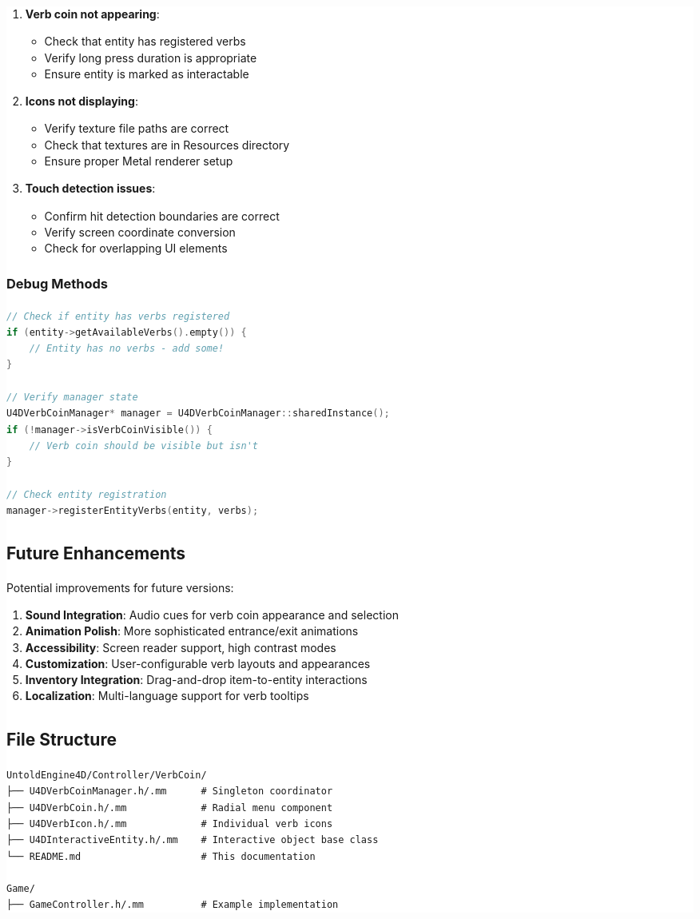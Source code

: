 1. **Verb coin not appearing**: 
   - Check that entity has registered verbs
   - Verify long press duration is appropriate
   - Ensure entity is marked as interactable

2. **Icons not displaying**:
   - Verify texture file paths are correct
   - Check that textures are in Resources directory
   - Ensure proper Metal renderer setup

3. **Touch detection issues**:
   - Confirm hit detection boundaries are correct
   - Verify screen coordinate conversion
   - Check for overlapping UI elements

### Debug Methods

```cpp
// Check if entity has verbs registered
if (entity->getAvailableVerbs().empty()) {
    // Entity has no verbs - add some!
}

// Verify manager state
U4DVerbCoinManager* manager = U4DVerbCoinManager::sharedInstance();
if (!manager->isVerbCoinVisible()) {
    // Verb coin should be visible but isn't
}

// Check entity registration
manager->registerEntityVerbs(entity, verbs);
```

## Future Enhancements

Potential improvements for future versions:

1. **Sound Integration**: Audio cues for verb coin appearance and selection
2. **Animation Polish**: More sophisticated entrance/exit animations
3. **Accessibility**: Screen reader support, high contrast modes
4. **Customization**: User-configurable verb layouts and appearances
5. **Inventory Integration**: Drag-and-drop item-to-entity interactions
6. **Localization**: Multi-language support for verb tooltips

## File Structure

```
UntoldEngine4D/Controller/VerbCoin/
├── U4DVerbCoinManager.h/.mm      # Singleton coordinator
├── U4DVerbCoin.h/.mm             # Radial menu component
├── U4DVerbIcon.h/.mm             # Individual verb icons
├── U4DInteractiveEntity.h/.mm    # Interactive object base class
└── README.md                     # This documentation

Game/
├── GameController.h/.mm          # Example implementation
```
